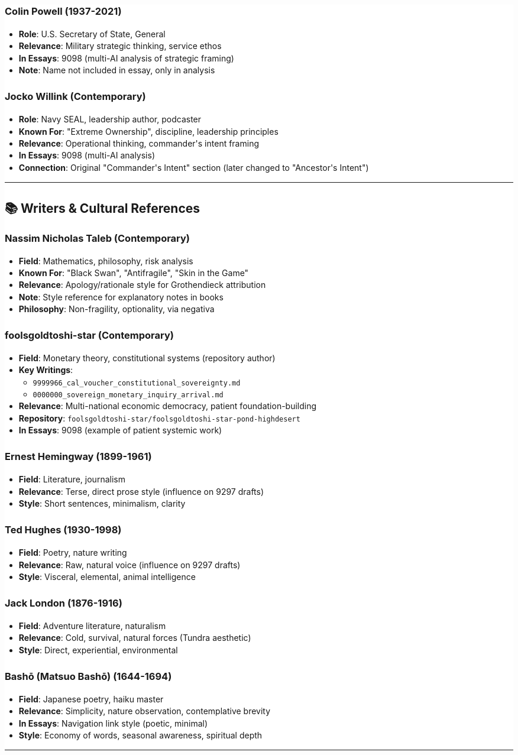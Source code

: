 ### **Colin Powell** (1937-2021)
- **Role**: U.S. Secretary of State, General
- **Relevance**: Military strategic thinking, service ethos
- **In Essays**: 9098 (multi-AI analysis of strategic framing)
- **Note**: Name not included in essay, only in analysis

### **Jocko Willink** (Contemporary)
- **Role**: Navy SEAL, leadership author, podcaster
- **Known For**: "Extreme Ownership", discipline, leadership principles
- **Relevance**: Operational thinking, commander's intent framing
- **In Essays**: 9098 (multi-AI analysis)
- **Connection**: Original "Commander's Intent" section (later changed to "Ancestor's Intent")

---

## 📚 Writers & Cultural References

### **Nassim Nicholas Taleb** (Contemporary)
- **Field**: Mathematics, philosophy, risk analysis
- **Known For**: "Black Swan", "Antifragile", "Skin in the Game"
- **Relevance**: Apology/rationale style for Grothendieck attribution
- **Note**: Style reference for explanatory notes in books
- **Philosophy**: Non-fragility, optionality, via negativa

### **foolsgoldtoshi-star** (Contemporary)
- **Field**: Monetary theory, constitutional systems (repository author)
- **Key Writings**: 
  - `9999966_cal_voucher_constitutional_sovereignty.md`
  - `0000000_sovereign_monetary_inquiry_arrival.md`
- **Relevance**: Multi-national economic democracy, patient foundation-building
- **Repository**: `foolsgoldtoshi-star/foolsgoldtoshi-star-pond-highdesert`
- **In Essays**: 9098 (example of patient systemic work)

### **Ernest Hemingway** (1899-1961)
- **Field**: Literature, journalism
- **Relevance**: Terse, direct prose style (influence on 9297 drafts)
- **Style**: Short sentences, minimalism, clarity

### **Ted Hughes** (1930-1998)
- **Field**: Poetry, nature writing
- **Relevance**: Raw, natural voice (influence on 9297 drafts)
- **Style**: Visceral, elemental, animal intelligence

### **Jack London** (1876-1916)
- **Field**: Adventure literature, naturalism
- **Relevance**: Cold, survival, natural forces (Tundra aesthetic)
- **Style**: Direct, experiential, environmental

### **Bashō (Matsuo Bashō)** (1644-1694)
- **Field**: Japanese poetry, haiku master
- **Relevance**: Simplicity, nature observation, contemplative brevity
- **In Essays**: Navigation link style (poetic, minimal)
- **Style**: Economy of words, seasonal awareness, spiritual depth

---